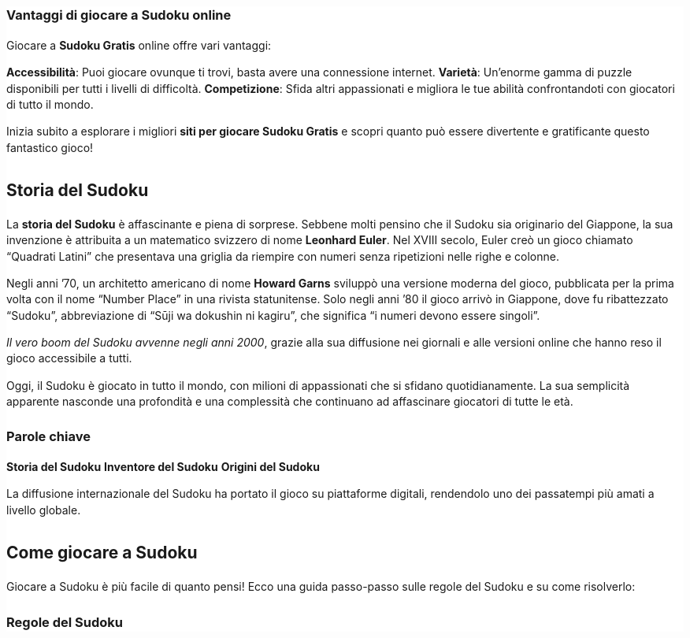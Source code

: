 
### Vantaggi di giocare a Sudoku online

Giocare a **Sudoku Gratis** online offre vari vantaggi:



**Accessibilità**: Puoi giocare ovunque ti trovi, basta avere una connessione internet.
**Varietà**: Un&#8217;enorme gamma di puzzle disponibili per tutti i livelli di difficoltà.
**Competizione**: Sfida altri appassionati e migliora le tue abilità confrontandoti con giocatori di tutto il mondo.

Inizia subito a esplorare i migliori **siti per giocare Sudoku Gratis** e scopri quanto può essere divertente e gratificante questo fantastico gioco!


## Storia del Sudoku

La **storia del Sudoku** è affascinante e piena di sorprese. Sebbene molti pensino che il Sudoku sia originario del Giappone, la sua invenzione è attribuita a un matematico svizzero di nome **Leonhard Euler**. Nel XVIII secolo, Euler creò un gioco chiamato &#8220;Quadrati Latini&#8221; che presentava una griglia da riempire con numeri senza ripetizioni nelle righe e colonne.


Negli anni &#8217;70, un architetto americano di nome **Howard Garns** sviluppò una versione moderna del gioco, pubblicata per la prima volta con il nome &#8220;Number Place&#8221; in una rivista statunitense. Solo negli anni &#8217;80 il gioco arrivò in Giappone, dove fu ribattezzato &#8220;Sudoku&#8221;, abbreviazione di &#8220;Sūji wa dokushin ni kagiru&#8221;, che significa &#8220;i numeri devono essere singoli&#8221;.


*Il vero boom del Sudoku avvenne negli anni 2000*, grazie alla sua diffusione nei giornali e alle versioni online che hanno reso il gioco accessibile a tutti.


Oggi, il Sudoku è giocato in tutto il mondo, con milioni di appassionati che si sfidano quotidianamente. La sua semplicità apparente nasconde una profondità e una complessità che continuano ad affascinare giocatori di tutte le età.


### Parole chiave


**Storia del Sudoku**
**Inventore del Sudoku**
**Origini del Sudoku**

La diffusione internazionale del Sudoku ha portato il gioco su piattaforme digitali, rendendolo uno dei passatempi più amati a livello globale.


## Come giocare a Sudoku

Giocare a Sudoku è più facile di quanto pensi! Ecco una guida passo-passo sulle regole del Sudoku e su come risolverlo:


### Regole del Sudoku
